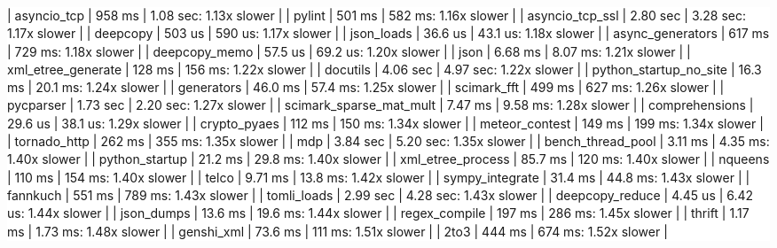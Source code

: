| asyncio_tcp                | 958 ms                                                                | 1.08 sec: 1.13x slower                                                |
| pylint                     | 501 ms                                                                | 582 ms: 1.16x slower                                                  |
| asyncio_tcp_ssl            | 2.80 sec                                                              | 3.28 sec: 1.17x slower                                                |
| deepcopy                   | 503 us                                                                | 590 us: 1.17x slower                                                  |
| json_loads                 | 36.6 us                                                               | 43.1 us: 1.18x slower                                                 |
| async_generators           | 617 ms                                                                | 729 ms: 1.18x slower                                                  |
| deepcopy_memo              | 57.5 us                                                               | 69.2 us: 1.20x slower                                                 |
| json                       | 6.68 ms                                                               | 8.07 ms: 1.21x slower                                                 |
| xml_etree_generate         | 128 ms                                                                | 156 ms: 1.22x slower                                                  |
| docutils                   | 4.06 sec                                                              | 4.97 sec: 1.22x slower                                                |
| python_startup_no_site     | 16.3 ms                                                               | 20.1 ms: 1.24x slower                                                 |
| generators                 | 46.0 ms                                                               | 57.4 ms: 1.25x slower                                                 |
| scimark_fft                | 499 ms                                                                | 627 ms: 1.26x slower                                                  |
| pycparser                  | 1.73 sec                                                              | 2.20 sec: 1.27x slower                                                |
| scimark_sparse_mat_mult    | 7.47 ms                                                               | 9.58 ms: 1.28x slower                                                 |
| comprehensions             | 29.6 us                                                               | 38.1 us: 1.29x slower                                                 |
| crypto_pyaes               | 112 ms                                                                | 150 ms: 1.34x slower                                                  |
| meteor_contest             | 149 ms                                                                | 199 ms: 1.34x slower                                                  |
| tornado_http               | 262 ms                                                                | 355 ms: 1.35x slower                                                  |
| mdp                        | 3.84 sec                                                              | 5.20 sec: 1.35x slower                                                |
| bench_thread_pool          | 3.11 ms                                                               | 4.35 ms: 1.40x slower                                                 |
| python_startup             | 21.2 ms                                                               | 29.8 ms: 1.40x slower                                                 |
| xml_etree_process          | 85.7 ms                                                               | 120 ms: 1.40x slower                                                  |
| nqueens                    | 110 ms                                                                | 154 ms: 1.40x slower                                                  |
| telco                      | 9.71 ms                                                               | 13.8 ms: 1.42x slower                                                 |
| sympy_integrate            | 31.4 ms                                                               | 44.8 ms: 1.43x slower                                                 |
| fannkuch                   | 551 ms                                                                | 789 ms: 1.43x slower                                                  |
| tomli_loads                | 2.99 sec                                                              | 4.28 sec: 1.43x slower                                                |
| deepcopy_reduce            | 4.45 us                                                               | 6.42 us: 1.44x slower                                                 |
| json_dumps                 | 13.6 ms                                                               | 19.6 ms: 1.44x slower                                                 |
| regex_compile              | 197 ms                                                                | 286 ms: 1.45x slower                                                  |
| thrift                     | 1.17 ms                                                               | 1.73 ms: 1.48x slower                                                 |
| genshi_xml                 | 73.6 ms                                                               | 111 ms: 1.51x slower                                                  |
| 2to3                       | 444 ms                                                                | 674 ms: 1.52x slower                                                  |